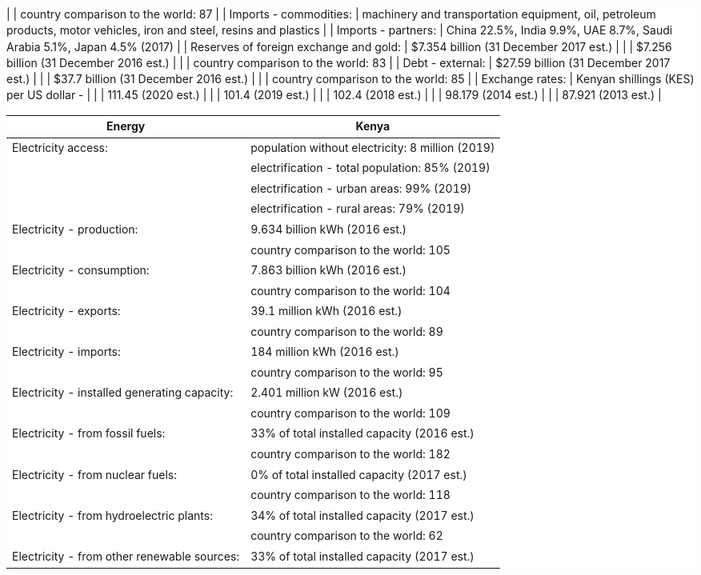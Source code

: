 | | country comparison to the world: 87 |
| Imports - commodities: | machinery and transportation equipment, oil, petroleum products, motor vehicles, iron and steel, resins and plastics |
| Imports - partners: | China 22.5%, India 9.9%, UAE 8.7%, Saudi Arabia 5.1%, Japan 4.5% (2017) |
| Reserves of foreign exchange and gold: | $7.354 billion (31 December 2017 est.) |
| | $7.256 billion (31 December 2016 est.) |
| | country comparison to the world: 83 |
| Debt - external: | $27.59 billion (31 December 2017 est.) |
| | $37.7 billion (31 December 2016 est.) |
| | country comparison to the world: 85 |
| Exchange rates: | Kenyan shillings (KES) per US dollar - |
| | 111.45 (2020 est.) |
| | 101.4 (2019 est.) |
| | 102.4 (2018 est.) |
| | 98.179 (2014 est.) |
| | 87.921 (2013 est.) |

| Energy | Kenya |
| --- | --- |
| Electricity access: | population without electricity: 8 million (2019) |
| | electrification - total population: 85% (2019) |
| | electrification - urban areas: 99% (2019) |
| | electrification - rural areas: 79% (2019) |
| Electricity - production: | 9.634 billion kWh (2016 est.) |
| | country comparison to the world: 105 |
| Electricity - consumption: | 7.863 billion kWh (2016 est.) |
| | country comparison to the world: 104 |
| Electricity - exports: | 39.1 million kWh (2016 est.) |
| | country comparison to the world: 89 |
| Electricity - imports: | 184 million kWh (2016 est.) |
| | country comparison to the world: 95 |
| Electricity - installed generating capacity: | 2.401 million kW (2016 est.) |
| | country comparison to the world: 109 |
| Electricity - from fossil fuels: | 33% of total installed capacity (2016 est.) |
| | country comparison to the world: 182 |
| Electricity - from nuclear fuels: | 0% of total installed capacity (2017 est.) |
| | country comparison to the world: 118 |
| Electricity - from hydroelectric plants: | 34% of total installed capacity (2017 est.) |
| | country comparison to the world: 62 |
| Electricity - from other renewable sources: | 33% of total installed capacity (2017 est.) |